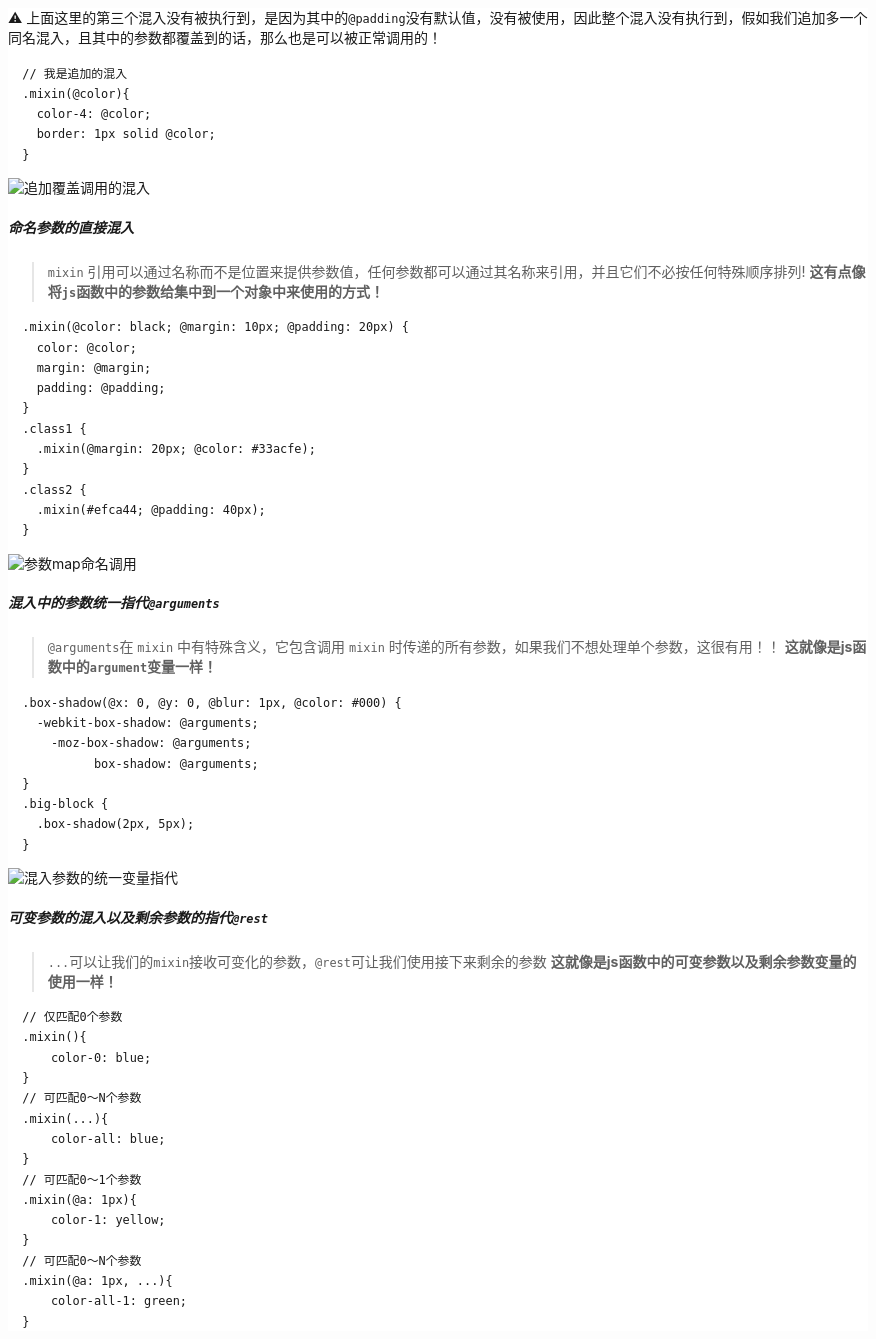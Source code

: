 :warning: 上面这里的第三个混入没有被执行到，是因为其中的`@padding`没有默认值，没有被使用，因此整个混入没有执行到，假如我们追加多一个同名混入，且其中的参数都覆盖到的话，那么也是可以被正常调用的！
```less
  // 我是追加的混入
  .mixin(@color){
    color-4: @color;
    border: 1px solid @color;
  }
```
![追加覆盖调用的混入](追加覆盖调用的混入.png)

##### 命名参数的直接混入
> `mixin` 引用可以通过名称而不是位置来提供参数值，任何参数都可以通过其名称来引用，并且它们不必按任何特殊顺序排列!
> **这有点像将`js`函数中的参数给集中到一个对象中来使用的方式！**
```less
  .mixin(@color: black; @margin: 10px; @padding: 20px) {
    color: @color;
    margin: @margin;
    padding: @padding;
  }
  .class1 {
    .mixin(@margin: 20px; @color: #33acfe);
  }
  .class2 {
    .mixin(#efca44; @padding: 40px);
  }
```
![参数map命名调用](参数map命名调用.png)

##### 混入中的参数统一指代`@arguments`
> `@arguments`在 `mixin` 中有特殊含义，它包含调用 `mixin` 时传递的所有参数，如果我们不想处理单个参数，这很有用！！
> **这就像是js函数中的`argument`变量一样！**
```less
  .box-shadow(@x: 0, @y: 0, @blur: 1px, @color: #000) {
    -webkit-box-shadow: @arguments;
      -moz-box-shadow: @arguments;
            box-shadow: @arguments;
  }
  .big-block {
    .box-shadow(2px, 5px);
  }
```
![混入参数的统一变量指代](混入参数的统一变量指代.png)

##### 可变参数的混入以及剩余参数的指代`@rest`
> `...`可以让我们的`mixin`接收可变化的参数，`@rest`可让我们使用接下来剩余的参数
> **这就像是js函数中的可变参数以及剩余参数变量的使用一样！**
```less
  // 仅匹配0个参数
  .mixin(){
      color-0: blue;
  }
  // 可匹配0～N个参数
  .mixin(...){
      color-all: blue;
  }
  // 可匹配0～1个参数
  .mixin(@a: 1px){
      color-1: yellow;
  }
  // 可匹配0～N个参数
  .mixin(@a: 1px, ...){
      color-all-1: green;
  }
```